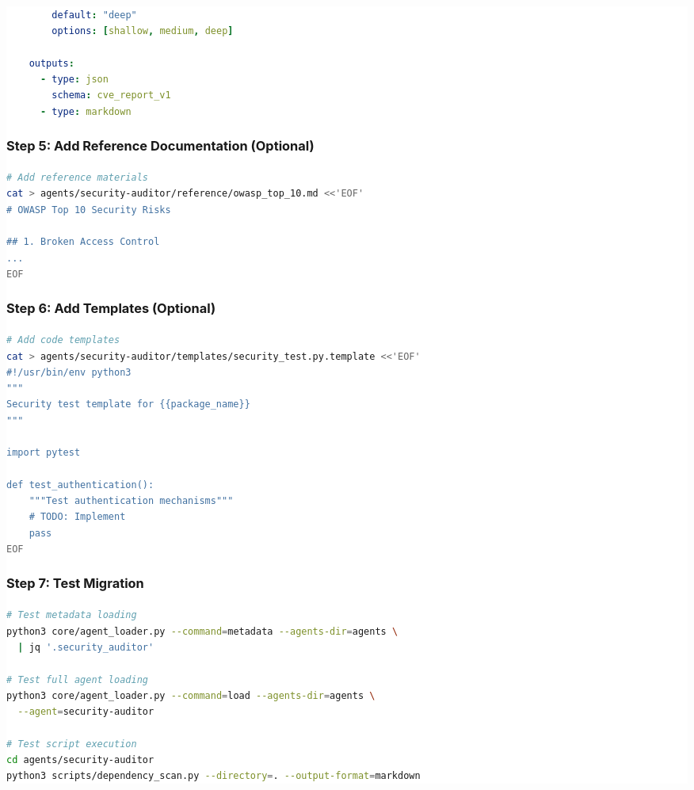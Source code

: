 ```yaml
        default: "deep"
        options: [shallow, medium, deep]

    outputs:
      - type: json
        schema: cve_report_v1
      - type: markdown
```

### Step 5: Add Reference Documentation (Optional)

```bash
# Add reference materials
cat > agents/security-auditor/reference/owasp_top_10.md <<'EOF'
# OWASP Top 10 Security Risks

## 1. Broken Access Control
...
EOF
```

### Step 6: Add Templates (Optional)

```bash
# Add code templates
cat > agents/security-auditor/templates/security_test.py.template <<'EOF'
#!/usr/bin/env python3
"""
Security test template for {{package_name}}
"""

import pytest

def test_authentication():
    """Test authentication mechanisms"""
    # TODO: Implement
    pass
EOF
```

### Step 7: Test Migration

```bash
# Test metadata loading
python3 core/agent_loader.py --command=metadata --agents-dir=agents \
  | jq '.security_auditor'

# Test full agent loading
python3 core/agent_loader.py --command=load --agents-dir=agents \
  --agent=security-auditor

# Test script execution
cd agents/security-auditor
python3 scripts/dependency_scan.py --directory=. --output-format=markdown
```
